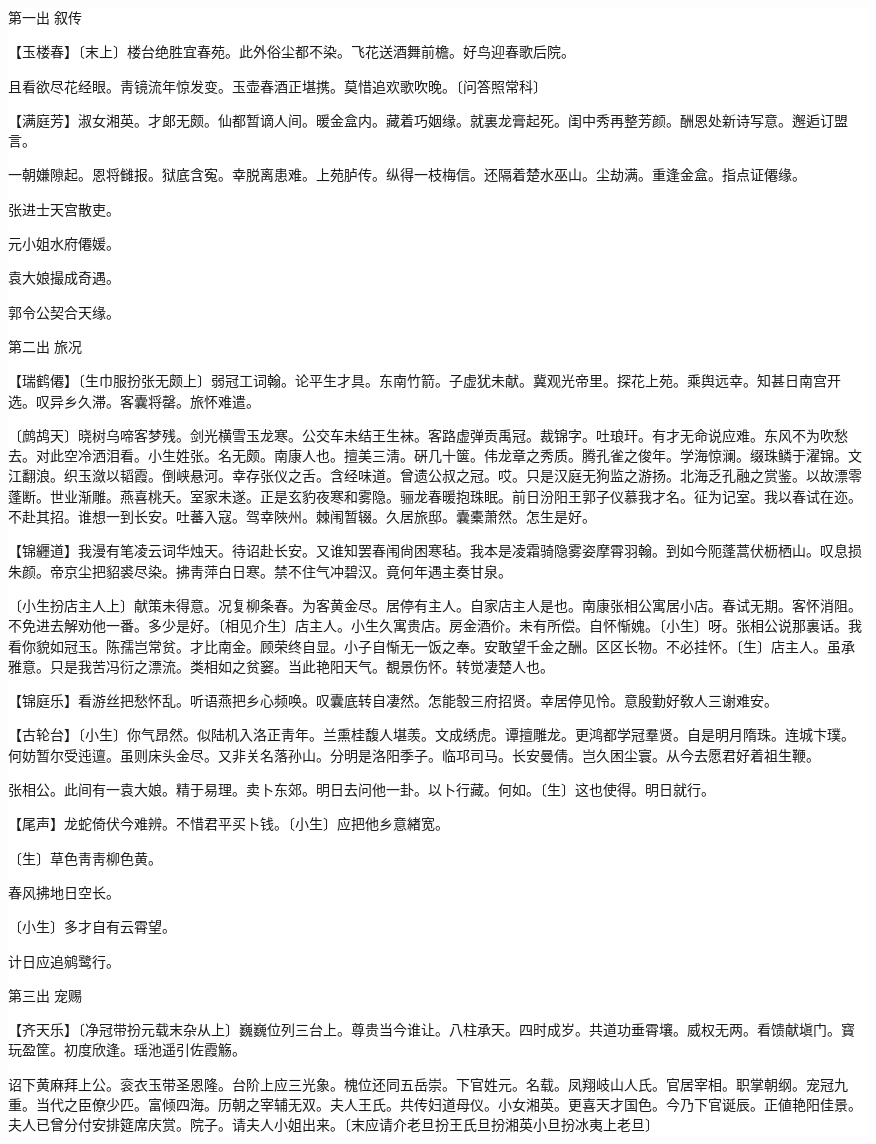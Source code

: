 第一出
叙传

【玉楼春】〔末上〕楼台绝胜宜春苑。此外俗尘都不染。飞花送酒舞前檐。好鸟迎春歌后院。

且看欲尽花经眼。靑镜流年惊发变。玉壶春酒正堪携。莫惜追欢歌吹晚。〔问答照常科〕 

【满庭芳】淑女湘英。才郞无颇。仙都暂谪人间。暖金盒内。藏着巧姻缘。就裏龙膏起死。闺中秀再整芳颜。酬恩处新诗写意。邂逅订盟言。

一朝嫌隙起。恩将雠报。狱底含寃。幸脱离患难。上苑胪传。纵得一枝梅信。还隔着楚水巫山。尘劫满。重逢金盒。指点证僊缘。

张进士天宫散吏。



元小姐水府僊媛。

袁大娘撮成奇遇。



郭令公契合天缘。 

第二出
旅况

【瑞鹤僊】〔生巾服扮张无颇上〕弱冠工词翰。论平生才具。东南竹箭。子虚犹未献。冀观光帝里。探花上苑。乘舆远幸。知甚日南宫开选。叹异乡久滞。客囊将罄。旅怀难遣。

〔鹧鸪天〕晓树乌啼客梦残。剑光横雪玉龙寒。公交车未结王生袜。客路虚弹贡禹冠。裁锦字。吐琅玕。有才无命说应难。东风不为吹愁去。对此空冷洒泪看。小生姓张。名无颇。南康人也。擅美三淸。硏几十箧。伟龙章之秀质。腾孔雀之俊年。学海惊澜。缀珠鳞于濯锦。文江翻浪。织玉潋以韬霞。倒峡悬河。幸存张仪之舌。含经味道。曾遗公叔之冠。哎。只是汉庭无狗监之游扬。北海乏孔融之赏鉴。以故漂零蓬断。世业渐雕。燕喜桃夭。室家未遂。正是玄豹夜寒和雾隐。骊龙春暖抱珠眠。前日汾阳王郭子仪慕我才名。征为记室。我以春试在迩。不赴其招。谁想一到长安。吐蕃入寇。驾幸陜州。棘闱暂辍。久居旅邸。囊橐萧然。怎生是好。 

【锦纒道】我漫有笔凌云词华烛天。待诏赴长安。又谁知罢春闱尙困寒毡。我本是凌霜骑隐雾姿摩霄羽翰。到如今阨蓬蒿伏枥栖山。叹息损朱颜。帝京尘把貂裘尽染。拂靑萍白日寒。禁不住气冲碧汉。竟何年遇主奏甘泉。

〔小生扮店主人上〕献策未得意。况复柳条春。为客黄金尽。居停有主人。自家店主人是也。南康张相公寓居小店。春试无期。客怀消阻。不免进去解劝他一番。多少是好。〔相见介生〕店主人。小生久寓贵店。房金酒价。未有所偿。自怀惭媿。〔小生〕呀。张相公说那裏话。我看你貌如冠玉。陈孺岂常贫。才比南金。顾荣终自显。小子自惭无一饭之奉。安敢望千金之酬。区区长物。不必挂怀。〔生〕店主人。虽承雅意。只是我苦冯衍之漂流。类相如之贫窭。当此艳阳天气。覩景伤怀。转觉凄楚人也。 

【锦庭乐】看游丝把愁怀乱。听语燕把乡心频唤。叹囊底转自凄然。怎能彀三府招贤。幸居停见怜。意殷勤好敎人三谢难安。

【古轮台】〔小生〕你气昂然。似陆机入洛正靑年。兰熏桂馥人堪羡。文成绣虎。谭擅雕龙。更鸿都学冠羣贤。自是明月隋珠。连城卞璞。何妨暂尔受迍邅。虽则床头金尽。又非关名落孙山。分明是洛阳季子。临邛司马。长安曼倩。岂久困尘寰。从今去愿君好着祖生鞭。

张相公。此间有一袁大娘。精于易理。卖卜东郊。明日去问他一卦。以卜行藏。何如。〔生〕这也使得。明日就行。 

【尾声】龙蛇倚伏今难辨。不惜君平买卜钱。〔小生〕应把他乡意緖宽。

〔生〕草色靑靑柳色黄。



春风拂地日空长。

〔小生〕多才自有云霄望。



计日应追鹓鹭行。 

第三出
宠赐

【齐天乐】〔净冠带扮元载末杂从上〕巍巍位列三台上。尊贵当今谁让。八柱承天。四时成岁。共道功垂霄壤。威权无两。看馈献塡门。寳玩盈筐。初度欣逢。瑶池遥引佐霞觞。

诏下黄麻拜上公。衮衣玉带圣恩隆。台阶上应三光象。槐位还同五岳崇。下官姓元。名载。凤翔岐山人氏。官居宰相。职掌朝纲。宠冠九重。当代之臣僚少匹。富倾四海。历朝之宰辅无双。夫人王氏。共传妇道母仪。小女湘英。更喜天才国色。今乃下官诞辰。正値艳阳佳景。夫人已曾分付安排筵席庆赏。院子。请夫人小姐出来。〔末应请介老旦扮王氏旦扮湘英小旦扮冰夷上老旦〕 
